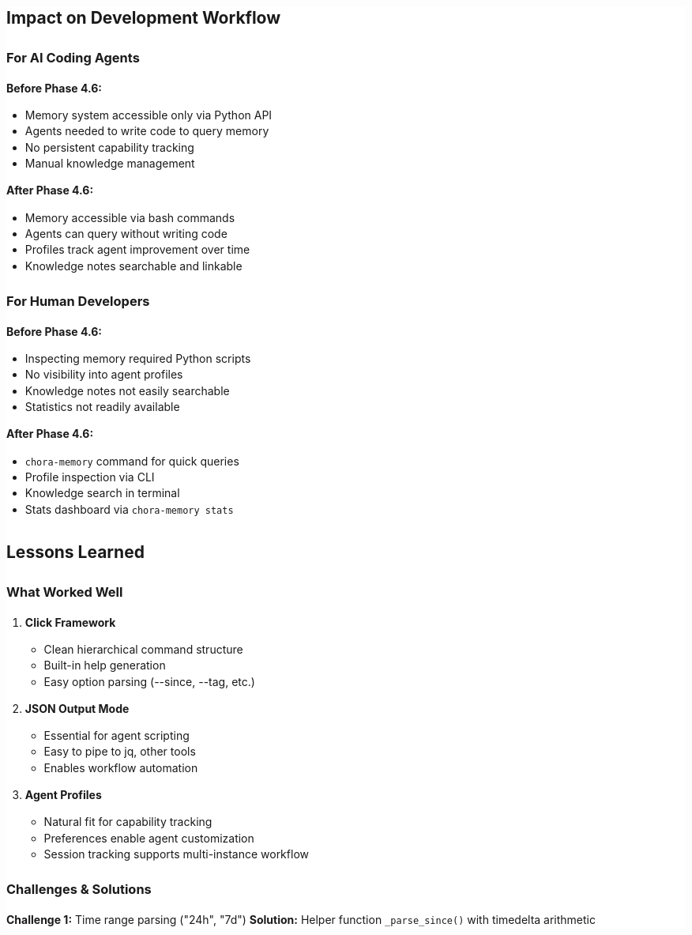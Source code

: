 ## Impact on Development Workflow

### For AI Coding Agents

**Before Phase 4.6:**
- Memory system accessible only via Python API
- Agents needed to write code to query memory
- No persistent capability tracking
- Manual knowledge management

**After Phase 4.6:**
- Memory accessible via bash commands
- Agents can query without writing code
- Profiles track agent improvement over time
- Knowledge notes searchable and linkable

### For Human Developers

**Before Phase 4.6:**
- Inspecting memory required Python scripts
- No visibility into agent profiles
- Knowledge notes not easily searchable
- Statistics not readily available

**After Phase 4.6:**
- `chora-memory` command for quick queries
- Profile inspection via CLI
- Knowledge search in terminal
- Stats dashboard via `chora-memory stats`

## Lessons Learned

### What Worked Well

1. **Click Framework**
   - Clean hierarchical command structure
   - Built-in help generation
   - Easy option parsing (--since, --tag, etc.)

2. **JSON Output Mode**
   - Essential for agent scripting
   - Easy to pipe to jq, other tools
   - Enables workflow automation

3. **Agent Profiles**
   - Natural fit for capability tracking
   - Preferences enable agent customization
   - Session tracking supports multi-instance workflow

### Challenges & Solutions

**Challenge 1:** Time range parsing ("24h", "7d")
**Solution:** Helper function `_parse_since()` with timedelta arithmetic
